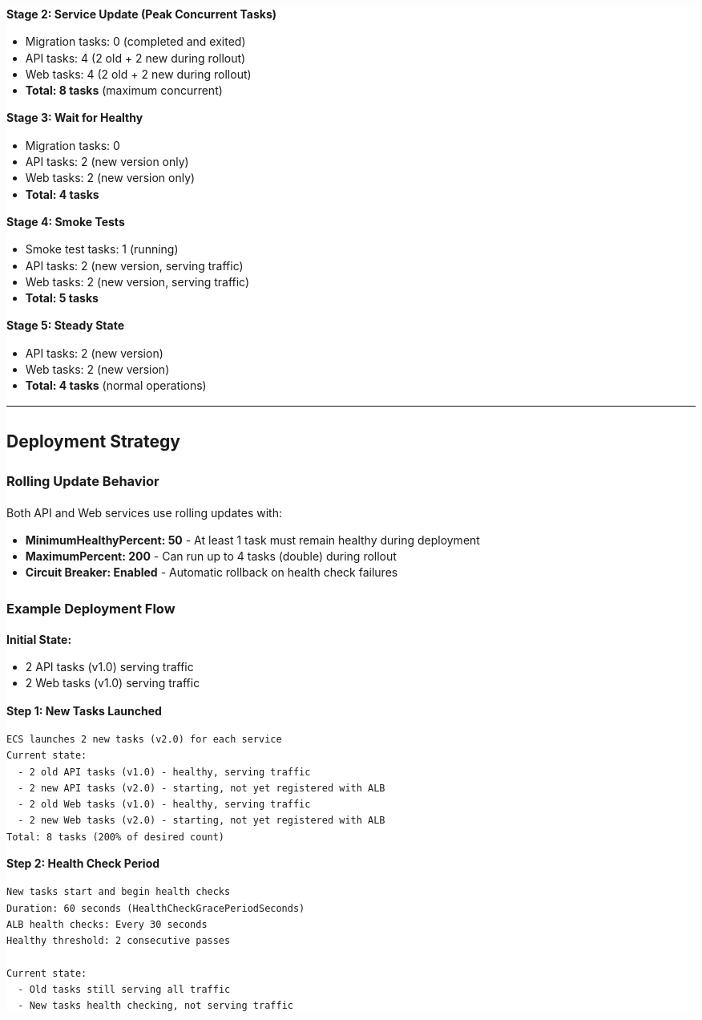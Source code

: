 **Stage 2: Service Update (Peak Concurrent Tasks)**
- Migration tasks: 0 (completed and exited)
- API tasks: 4 (2 old + 2 new during rollout)
- Web tasks: 4 (2 old + 2 new during rollout)
- **Total: 8 tasks** (maximum concurrent)

**Stage 3: Wait for Healthy**
- Migration tasks: 0
- API tasks: 2 (new version only)
- Web tasks: 2 (new version only)
- **Total: 4 tasks**

**Stage 4: Smoke Tests**
- Smoke test tasks: 1 (running)
- API tasks: 2 (new version, serving traffic)
- Web tasks: 2 (new version, serving traffic)
- **Total: 5 tasks**

**Stage 5: Steady State**
- API tasks: 2 (new version)
- Web tasks: 2 (new version)
- **Total: 4 tasks** (normal operations)

---

## Deployment Strategy

### Rolling Update Behavior

Both API and Web services use rolling updates with:
- **MinimumHealthyPercent: 50** - At least 1 task must remain healthy during deployment
- **MaximumPercent: 200** - Can run up to 4 tasks (double) during rollout
- **Circuit Breaker: Enabled** - Automatic rollback on health check failures

### Example Deployment Flow

**Initial State:**
- 2 API tasks (v1.0) serving traffic
- 2 Web tasks (v1.0) serving traffic

**Step 1: New Tasks Launched**
```
ECS launches 2 new tasks (v2.0) for each service
Current state:
  - 2 old API tasks (v1.0) - healthy, serving traffic
  - 2 new API tasks (v2.0) - starting, not yet registered with ALB
  - 2 old Web tasks (v1.0) - healthy, serving traffic
  - 2 new Web tasks (v2.0) - starting, not yet registered with ALB
Total: 8 tasks (200% of desired count)
```

**Step 2: Health Check Period**
```
New tasks start and begin health checks
Duration: 60 seconds (HealthCheckGracePeriodSeconds)
ALB health checks: Every 30 seconds
Healthy threshold: 2 consecutive passes

Current state:
  - Old tasks still serving all traffic
  - New tasks health checking, not serving traffic
```
